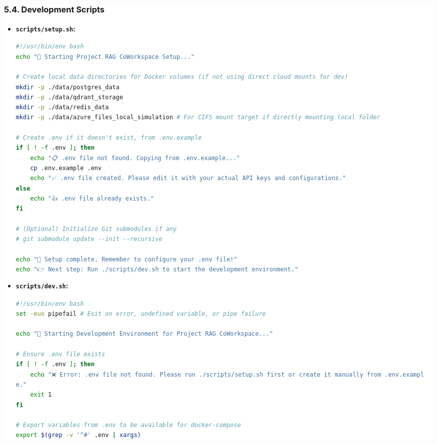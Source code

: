 ### 5.4. Development Scripts
*   **`scripts/setup.sh`:**
    ```bash
    #!/usr/bin/env bash
    echo "🚀 Starting Project RAG CoWorkspace Setup..."

    # Create local data directories for Docker volumes (if not using direct cloud mounts for dev)
    mkdir -p ./data/postgres_data
    mkdir -p ./data/qdrant_storage
    mkdir -p ./data/redis_data
    mkdir -p ./data/azure_files_local_simulation # For CIFS mount target if directly mounting local folder

    # Create .env if it doesn't exist, from .env.example
    if [ ! -f .env ]; then
        echo "📋 .env file not found. Copying from .env.example..."
        cp .env.example .env
        echo "✅ .env file created. Please edit it with your actual API keys and configurations."
    else
        echo "👍 .env file already exists."
    fi

    # (Optional) Initialize Git submodules if any
    # git submodule update --init --recursive

    echo "🎉 Setup complete. Remember to configure your .env file!"
    echo "👉 Next step: Run ./scripts/dev.sh to start the development environment."
    ```
*   **`scripts/dev.sh`:**
    ```bash
    #!/usr/bin/env bash
    set -euo pipefail # Exit on error, undefined variable, or pipe failure

    echo "🚀 Starting Development Environment for Project RAG CoWorkspace..."

    # Ensure .env file exists
    if [ ! -f .env ]; then
        echo "❌ Error: .env file not found. Please run ./scripts/setup.sh first or create it manually from .env.example."
        exit 1
    fi

    # Export variables from .env to be available for docker-compose
    export $(grep -v '^#' .env | xargs)
